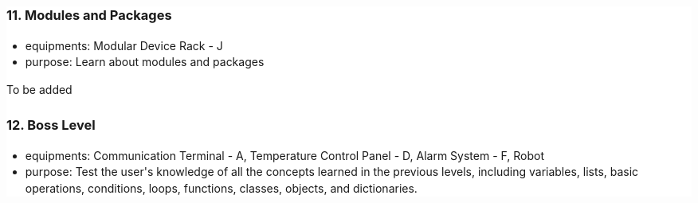 ### 11. Modules and Packages

* equipments: Modular Device Rack - J
* purpose: Learn about modules and packages

To be added

### 12. Boss Level

* equipments: Communication Terminal - A, Temperature Control Panel - D, Alarm System - F, Robot
* purpose: Test the user's knowledge of all the concepts learned in the previous levels, including variables, lists, basic operations, conditions, loops, functions, classes, objects, and dictionaries.